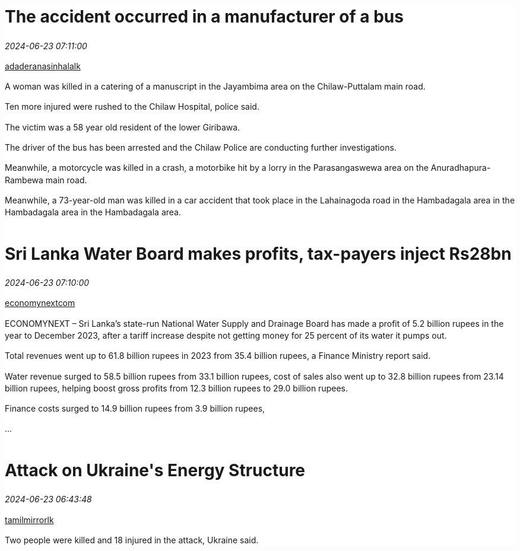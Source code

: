 
# The accident occurred in a manufacturer of a bus

*2024-06-23 07:11:00*

[adaderanasinhalalk](http://sinhala.adaderana.lk/news/198041)

A woman was killed in a catering of a manuscript in the Jayambima area on the Chilaw-Puttalam main road.

Ten more injured were rushed to the Chilaw Hospital, police said.

The victim was a 58 year old resident of the lower Giribawa.

The driver of the bus has been arrested and the Chilaw Police are conducting further investigations.

Meanwhile, a motorcycle was killed in a crash, a motorbike hit by a lorry in the Parasangaswewa area on the Anuradhapura-Rambewa main road.

Meanwhile, a 73-year-old man was killed in a car accident that took place in the Lahainagoda road in the Hambadagala area in the Hambadagala area in the Hambadagala area.



# Sri Lanka Water Board makes profits, tax-payers inject Rs28bn

*2024-06-23 07:10:00*

[economynextcom](https://economynext.com/sri-lanka-water-board-makes-profits-tax-payers-inject-rs28bn-169040/)

ECONOMYNEXT – Sri Lanka’s state-run National Water Supply and Drainage Board has made a profit of 5.2 billion rupees in the year to December 2023, after a tariff increase despite not getting money for 25 percent of its water it pumps out.

Total revenues went up to 61.8 billion rupees in 2023 from 35.4 billion rupees, a Finance Ministry report said.

Water revenue surged to 58.5 billion rupees from 33.1 billion rupees, cost of sales also went up to 32.8 billion rupees from 23.14 billion rupees, helping boost gross profits from 12.3 billion rupees to 29.0 billion rupees.

Finance costs surged to 14.9 billion rupees from 3.9 billion rupees,

...



# Attack on Ukraine's Energy Structure

*2024-06-23 06:43:48*

[tamilmirrorlk](https://www.tamilmirror.lk/உலக-செய்திகள்/உக்ரைனின்-எரிசக்தி-கட்டமைப்பு-மீது-தாக்குதல்/50-339263)

Two people were killed and 18 injured in the attack, Ukraine said.
